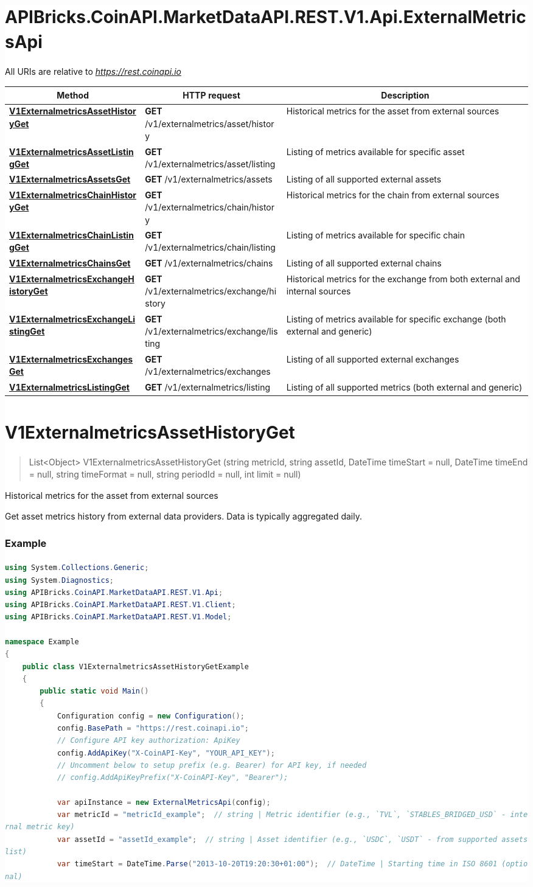 # APIBricks.CoinAPI.MarketDataAPI.REST.V1.Api.ExternalMetricsApi

All URIs are relative to *https://rest.coinapi.io*

| Method | HTTP request | Description |
|--------|--------------|-------------|
| [**V1ExternalmetricsAssetHistoryGet**](ExternalMetricsApi.md#v1externalmetricsassethistoryget) | **GET** /v1/externalmetrics/asset/history | Historical metrics for the asset from external sources |
| [**V1ExternalmetricsAssetListingGet**](ExternalMetricsApi.md#v1externalmetricsassetlistingget) | **GET** /v1/externalmetrics/asset/listing | Listing of metrics available for specific asset |
| [**V1ExternalmetricsAssetsGet**](ExternalMetricsApi.md#v1externalmetricsassetsget) | **GET** /v1/externalmetrics/assets | Listing of all supported external assets |
| [**V1ExternalmetricsChainHistoryGet**](ExternalMetricsApi.md#v1externalmetricschainhistoryget) | **GET** /v1/externalmetrics/chain/history | Historical metrics for the chain from external sources |
| [**V1ExternalmetricsChainListingGet**](ExternalMetricsApi.md#v1externalmetricschainlistingget) | **GET** /v1/externalmetrics/chain/listing | Listing of metrics available for specific chain |
| [**V1ExternalmetricsChainsGet**](ExternalMetricsApi.md#v1externalmetricschainsget) | **GET** /v1/externalmetrics/chains | Listing of all supported external chains |
| [**V1ExternalmetricsExchangeHistoryGet**](ExternalMetricsApi.md#v1externalmetricsexchangehistoryget) | **GET** /v1/externalmetrics/exchange/history | Historical metrics for the exchange from both external and internal sources |
| [**V1ExternalmetricsExchangeListingGet**](ExternalMetricsApi.md#v1externalmetricsexchangelistingget) | **GET** /v1/externalmetrics/exchange/listing | Listing of metrics available for specific exchange (both external and generic) |
| [**V1ExternalmetricsExchangesGet**](ExternalMetricsApi.md#v1externalmetricsexchangesget) | **GET** /v1/externalmetrics/exchanges | Listing of all supported external exchanges |
| [**V1ExternalmetricsListingGet**](ExternalMetricsApi.md#v1externalmetricslistingget) | **GET** /v1/externalmetrics/listing | Listing of all supported metrics (both external and generic) |

<a id="v1externalmetricsassethistoryget"></a>
# **V1ExternalmetricsAssetHistoryGet**
> List&lt;Object&gt; V1ExternalmetricsAssetHistoryGet (string metricId, string assetId, DateTime timeStart = null, DateTime timeEnd = null, string timeFormat = null, string periodId = null, int limit = null)

Historical metrics for the asset from external sources

Get asset metrics history from external data providers. Data is typically aggregated daily.

### Example
```csharp
using System.Collections.Generic;
using System.Diagnostics;
using APIBricks.CoinAPI.MarketDataAPI.REST.V1.Api;
using APIBricks.CoinAPI.MarketDataAPI.REST.V1.Client;
using APIBricks.CoinAPI.MarketDataAPI.REST.V1.Model;

namespace Example
{
    public class V1ExternalmetricsAssetHistoryGetExample
    {
        public static void Main()
        {
            Configuration config = new Configuration();
            config.BasePath = "https://rest.coinapi.io";
            // Configure API key authorization: ApiKey
            config.AddApiKey("X-CoinAPI-Key", "YOUR_API_KEY");
            // Uncomment below to setup prefix (e.g. Bearer) for API key, if needed
            // config.AddApiKeyPrefix("X-CoinAPI-Key", "Bearer");

            var apiInstance = new ExternalMetricsApi(config);
            var metricId = "metricId_example";  // string | Metric identifier (e.g., `TVL`, `STABLES_BRIDGED_USD` - internal metric key)
            var assetId = "assetId_example";  // string | Asset identifier (e.g., `USDC`, `USDT` - from supported assets list)
            var timeStart = DateTime.Parse("2013-10-20T19:20:30+01:00");  // DateTime | Starting time in ISO 8601 (optional) 
```